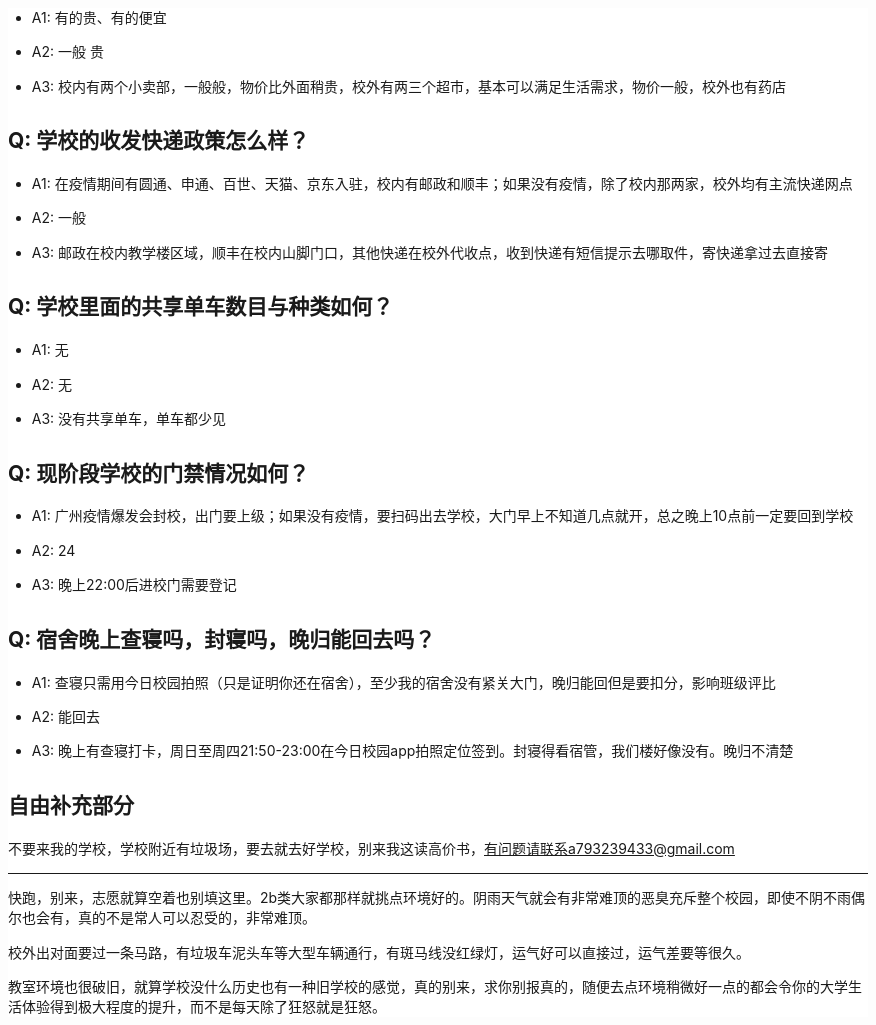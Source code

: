 - A1: 有的贵、有的便宜

- A2: 一般 贵

- A3: 校内有两个小卖部，一般般，物价比外面稍贵，校外有两三个超市，基本可以满足生活需求，物价一般，校外也有药店

## Q: 学校的收发快递政策怎么样？

- A1: 在疫情期间有圆通、申通、百世、天猫、京东入驻，校内有邮政和顺丰；如果没有疫情，除了校内那两家，校外均有主流快递网点

- A2: 一般

- A3: 邮政在校内教学楼区域，顺丰在校内山脚门口，其他快递在校外代收点，收到快递有短信提示去哪取件，寄快递拿过去直接寄

## Q: 学校里面的共享单车数目与种类如何？

- A1: 无

- A2: 无

- A3: 没有共享单车，单车都少见

## Q: 现阶段学校的门禁情况如何？

- A1: 广州疫情爆发会封校，出门要上级；如果没有疫情，要扫码出去学校，大门早上不知道几点就开，总之晚上10点前一定要回到学校

- A2: 24

- A3: 晚上22:00后进校门需要登记

## Q: 宿舍晚上查寝吗，封寝吗，晚归能回去吗？

- A1: 查寝只需用今日校园拍照（只是证明你还在宿舍），至少我的宿舍没有紧关大门，晚归能回但是要扣分，影响班级评比

- A2: 能回去

- A3: 晚上有查寝打卡，周日至周四21:50-23:00在今日校园app拍照定位签到。封寝得看宿管，我们楼好像没有。晚归不清楚

## 自由补充部分

不要来我的学校，学校附近有垃圾场，要去就去好学校，别来我这读高价书，有问题请联系a793239433@gmail.com

***

快跑，别来，志愿就算空着也别填这里。2b类大家都那样就挑点环境好的。阴雨天气就会有非常难顶的恶臭充斥整个校园，即使不阴不雨偶尔也会有，真的不是常人可以忍受的，非常难顶。

校外出对面要过一条马路，有垃圾车泥头车等大型车辆通行，有斑马线没红绿灯，运气好可以直接过，运气差要等很久。

教室环境也很破旧，就算学校没什么历史也有一种旧学校的感觉，真的别来，求你别报真的，随便去点环境稍微好一点的都会令你的大学生活体验得到极大程度的提升，而不是每天除了狂怒就是狂怒。